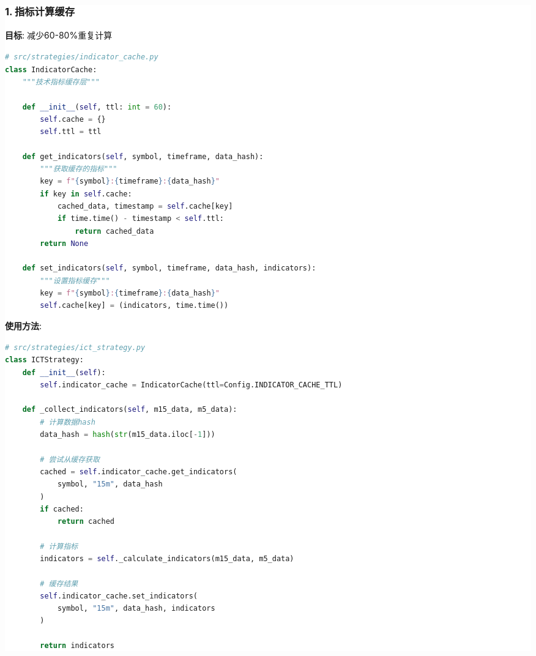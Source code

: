 ### 1. 指标计算缓存

**目标**: 减少60-80%重复计算

```python
# src/strategies/indicator_cache.py
class IndicatorCache:
    """技术指标缓存层"""
    
    def __init__(self, ttl: int = 60):
        self.cache = {}
        self.ttl = ttl
    
    def get_indicators(self, symbol, timeframe, data_hash):
        """获取缓存的指标"""
        key = f"{symbol}:{timeframe}:{data_hash}"
        if key in self.cache:
            cached_data, timestamp = self.cache[key]
            if time.time() - timestamp < self.ttl:
                return cached_data
        return None
    
    def set_indicators(self, symbol, timeframe, data_hash, indicators):
        """设置指标缓存"""
        key = f"{symbol}:{timeframe}:{data_hash}"
        self.cache[key] = (indicators, time.time())
```

**使用方法**:
```python
# src/strategies/ict_strategy.py
class ICTStrategy:
    def __init__(self):
        self.indicator_cache = IndicatorCache(ttl=Config.INDICATOR_CACHE_TTL)
    
    def _collect_indicators(self, m15_data, m5_data):
        # 计算数据hash
        data_hash = hash(str(m15_data.iloc[-1]))
        
        # 尝试从缓存获取
        cached = self.indicator_cache.get_indicators(
            symbol, "15m", data_hash
        )
        if cached:
            return cached
        
        # 计算指标
        indicators = self._calculate_indicators(m15_data, m5_data)
        
        # 缓存结果
        self.indicator_cache.set_indicators(
            symbol, "15m", data_hash, indicators
        )
        
        return indicators
```
